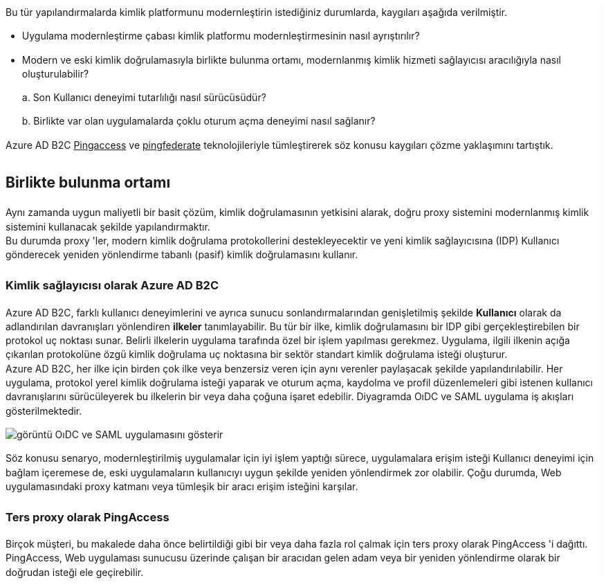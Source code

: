 Bu tür yapılandırmalarda kimlik platformunu modernleştirin istediğiniz durumlarda, kaygıları aşağıda verilmiştir.

- Uygulama modernleştirme çabası kimlik platformu modernleştirmesinin nasıl ayrıştırılır?

- Modern ve eski kimlik doğrulamasıyla birlikte bulunma ortamı, modernlanmış kimlik hizmeti sağlayıcısı aracılığıyla nasıl oluşturulabilir?

  a. Son Kullanıcı deneyimi tutarlılığı nasıl sürücüsüdür?

  b. Birlikte var olan uygulamalarda çoklu oturum açma deneyimi nasıl sağlanır?

Azure AD B2C [Pingaccess](https://www.pingidentity.com/en/software/pingaccess.html#:~:text=%20Modern%20Access%20Managementfor%20the%20Digital%20Enterprise%20,consistent%20enforcement%20of%20security%20policies%20by...%20More) ve [pingfederate](https://www.pingidentity.com/en/software/pingfederate.html) teknolojileriyle tümleştirerek söz konusu kaygıları çözme yaklaşımını tartıştık.

## <a name="coexistence-environment"></a>Birlikte bulunma ortamı

Aynı zamanda uygun maliyetli bir basit çözüm, kimlik doğrulamasının yetkisini alarak, doğru proxy sistemini modernlanmış kimlik sistemini kullanacak şekilde yapılandırmaktır.  
Bu durumda proxy 'ler, modern kimlik doğrulama protokollerini destekleyecektir ve yeni kimlik sağlayıcısına (IDP) Kullanıcı gönderecek yeniden yönlendirme tabanlı (pasif) kimlik doğrulamasını kullanır.

### <a name="azure-ad-b2c-as-an-identity-provider"></a>Kimlik sağlayıcısı olarak Azure AD B2C

Azure AD B2C, farklı kullanıcı deneyimlerini ve ayrıca sunucu sonlandırmalarından genişletilmiş şekilde **Kullanıcı** olarak da adlandırılan davranışları yönlendiren **ilkeler** tanımlayabilir. Bu tür bir ilke, kimlik doğrulamasını bir IDP gibi gerçekleştirebilen bir protokol uç noktası sunar. Belirli ilkelerin uygulama tarafında özel bir işlem yapılması gerekmez. Uygulama, ilgili ilkenin açığa çıkarılan protokolüne özgü kimlik doğrulama uç noktasına bir sektör standart kimlik doğrulama isteği oluşturur.  
Azure AD B2C, her ilke için birden çok ilke veya benzersiz veren için aynı verenler paylaşacak şekilde yapılandırılabilir. Her uygulama, protokol yerel kimlik doğrulama isteği yaparak ve oturum açma, kaydolma ve profil düzenlemeleri gibi istenen kullanıcı davranışlarını sürücüleyerek bu ilkelerin bir veya daha çoğuna işaret edebilir. Diyagramda OıDC ve SAML uygulama iş akışları gösterilmektedir.

![görüntü OıDC ve SAML uygulamasını gösterir](./media/partner-ping/azure-ad-identity-provider.png)

Söz konusu senaryo, modernleştirilmiş uygulamalar için iyi işlem yaptığı sürece, uygulamalara erişim isteği Kullanıcı deneyimi için bağlam içeremese de, eski uygulamaların kullanıcıyı uygun şekilde yeniden yönlendirmek zor olabilir. Çoğu durumda, Web uygulamasındaki proxy katmanı veya tümleşik bir aracı erişim isteğini karşılar.

### <a name="pingaccess-as-a-reverse-proxy"></a>Ters proxy olarak PingAccess

Birçok müşteri, bu makalede daha önce belirtildiği gibi bir veya daha fazla rol çalmak için ters proxy olarak PingAccess 'i dağıttı. PingAccess, Web uygulaması sunucusu üzerinde çalışan bir aracıdan gelen adam veya bir yeniden yönlendirme olarak bir doğrudan isteği ele geçirebilir.
